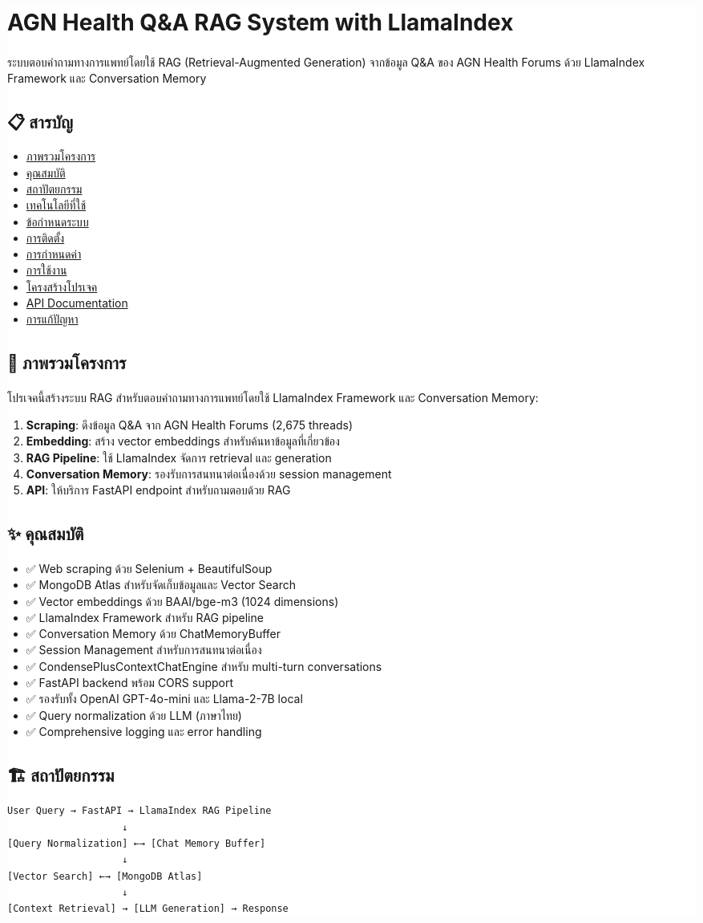 # AGN Health Q&A RAG System with LlamaIndex

ระบบตอบคำถามทางการแพทย์โดยใช้ RAG (Retrieval-Augmented Generation) จากข้อมูล Q&A ของ AGN Health Forums ด้วย LlamaIndex Framework และ Conversation Memory

## 📋 สารบัญ

- [ภาพรวมโครงการ](#ภาพรวมโครงการ)
- [คุณสมบัติ](#คุณสมบัติ)
- [สถาปัตยกรรม](#สถาปัตยกรรม)
- [เทคโนโลยีที่ใช้](#เทคโนโลยีที่ใช้)
- [ข้อกำหนดระบบ](#ข้อกำหนดระบบ)
- [การติดตั้ง](#การติดตั้ง)
- [การกำหนดค่า](#การกำหนดค่า)
- [การใช้งาน](#การใช้งาน)
- [โครงสร้างโปรเจค](#โครงสร้างโปรเจค)
- [API Documentation](#api-documentation)
- [การแก้ปัญหา](#การแก้ปัญหา)

## 🎯 ภาพรวมโครงการ

โปรเจคนี้สร้างระบบ RAG สำหรับตอบคำถามทางการแพทย์โดยใช้ LlamaIndex Framework และ Conversation Memory:
1. **Scraping**: ดึงข้อมูล Q&A จาก AGN Health Forums (2,675 threads)
2. **Embedding**: สร้าง vector embeddings สำหรับค้นหาข้อมูลที่เกี่ยวข้อง
3. **RAG Pipeline**: ใช้ LlamaIndex จัดการ retrieval และ generation
4. **Conversation Memory**: รองรับการสนทนาต่อเนื่องด้วย session management
5. **API**: ให้บริการ FastAPI endpoint สำหรับถามตอบด้วย RAG

## ✨ คุณสมบัติ

- ✅ Web scraping ด้วย Selenium + BeautifulSoup
- ✅ MongoDB Atlas สำหรับจัดเก็บข้อมูลและ Vector Search
- ✅ Vector embeddings ด้วย BAAI/bge-m3 (1024 dimensions)
- ✅ LlamaIndex Framework สำหรับ RAG pipeline
- ✅ Conversation Memory ด้วย ChatMemoryBuffer
- ✅ Session Management สำหรับการสนทนาต่อเนื่อง
- ✅ CondensePlusContextChatEngine สำหรับ multi-turn conversations
- ✅ FastAPI backend พร้อม CORS support
- ✅ รองรับทั้ง OpenAI GPT-4o-mini และ Llama-2-7B local
- ✅ Query normalization ด้วย LLM (ภาษาไทย)
- ✅ Comprehensive logging และ error handling

## 🏗️ สถาปัตยกรรม

```
User Query → FastAPI → LlamaIndex RAG Pipeline
                    ↓
[Query Normalization] ←→ [Chat Memory Buffer]
                    ↓
[Vector Search] ←→ [MongoDB Atlas]
                    ↓
[Context Retrieval] → [LLM Generation] → Response
```

